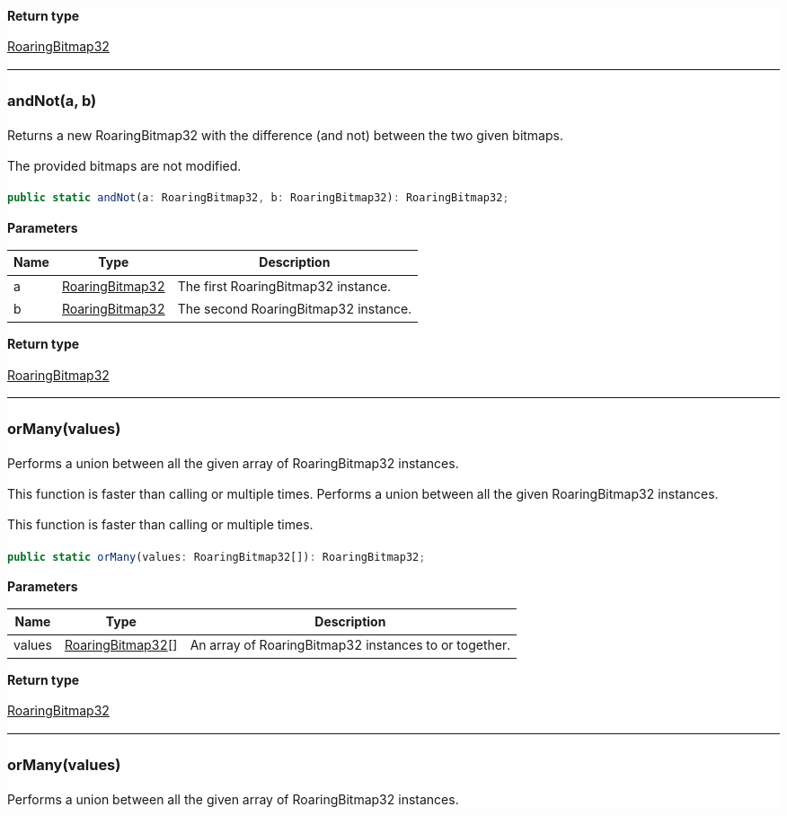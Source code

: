 **Return type**

[RoaringBitmap32][ClassDeclaration-0]

----------

### andNot(a, b)

Returns a new RoaringBitmap32 with the difference (and not) between the two given bitmaps.

The provided bitmaps are not modified.

```typescript
public static andNot(a: RoaringBitmap32, b: RoaringBitmap32): RoaringBitmap32;
```

**Parameters**

| Name | Type                                  | Description                          |
| ---- | ------------------------------------- | ------------------------------------ |
| a    | [RoaringBitmap32][ClassDeclaration-0] | The first RoaringBitmap32 instance.  |
| b    | [RoaringBitmap32][ClassDeclaration-0] | The second RoaringBitmap32 instance. |

**Return type**

[RoaringBitmap32][ClassDeclaration-0]

----------

### orMany(values)

Performs a union between all the given array of RoaringBitmap32 instances.

This function is faster than calling or multiple times.
Performs a union between all the given RoaringBitmap32 instances.

This function is faster than calling or multiple times.

```typescript
public static orMany(values: RoaringBitmap32[]): RoaringBitmap32;
```

**Parameters**

| Name   | Type                                    | Description                                           |
| ------ | --------------------------------------- | ----------------------------------------------------- |
| values | [RoaringBitmap32][ClassDeclaration-0][] | An array of RoaringBitmap32 instances to or together. |

**Return type**

[RoaringBitmap32][ClassDeclaration-0]

----------

### orMany(values)

Performs a union between all the given array of RoaringBitmap32 instances.


[ClassDeclaration-0]: roaringbitmap32.md#roaringbitmap32
[Constructor-0]: roaringbitmap32.md#constructorvalues
[MethodDeclaration-0]: roaringbitmap32.md#fromvalues
[ClassDeclaration-0]: roaringbitmap32.md#roaringbitmap32
[MethodDeclaration-1]: roaringbitmap32.md#fromarrayasyncvalues
[ClassDeclaration-0]: roaringbitmap32.md#roaringbitmap32
[MethodDeclaration-2]: roaringbitmap32.md#fromarrayasyncvalues-callback
[TypeAliasDeclaration-0]: ../index.d.md#roaringbitmap32callback
[MethodDeclaration-3]: roaringbitmap32.md#deserializeserialized-portable
[ClassDeclaration-0]: roaringbitmap32.md#roaringbitmap32
[MethodDeclaration-59]: roaringbitmap32.md#deserializeserialized-portable
[MethodDeclaration-4]: roaringbitmap32.md#deserializeasyncserialized-portable
[ClassDeclaration-0]: roaringbitmap32.md#roaringbitmap32
[MethodDeclaration-5]: roaringbitmap32.md#deserializeasyncserialized-callback
[TypeAliasDeclaration-0]: ../index.d.md#roaringbitmap32callback
[MethodDeclaration-6]: roaringbitmap32.md#deserializeasyncserialized-portable-callback
[TypeAliasDeclaration-0]: ../index.d.md#roaringbitmap32callback
[MethodDeclaration-7]: roaringbitmap32.md#deserializeparallelasyncserialized-portable
[ClassDeclaration-0]: roaringbitmap32.md#roaringbitmap32
[MethodDeclaration-8]: roaringbitmap32.md#deserializeparallelasyncserialized-callback
[TypeAliasDeclaration-1]: ../index.d.md#roaringbitmap32arraycallback
[MethodDeclaration-9]: roaringbitmap32.md#deserializeparallelasyncserialized-portable-callback
[TypeAliasDeclaration-1]: ../index.d.md#roaringbitmap32arraycallback
[MethodDeclaration-10]: roaringbitmap32.md#swapa-b
[ClassDeclaration-0]: roaringbitmap32.md#roaringbitmap32
[ClassDeclaration-0]: roaringbitmap32.md#roaringbitmap32
[MethodDeclaration-11]: roaringbitmap32.md#anda-b
[ClassDeclaration-0]: roaringbitmap32.md#roaringbitmap32
[ClassDeclaration-0]: roaringbitmap32.md#roaringbitmap32
[ClassDeclaration-0]: roaringbitmap32.md#roaringbitmap32
[MethodDeclaration-12]: roaringbitmap32.md#ora-b
[ClassDeclaration-0]: roaringbitmap32.md#roaringbitmap32
[ClassDeclaration-0]: roaringbitmap32.md#roaringbitmap32
[ClassDeclaration-0]: roaringbitmap32.md#roaringbitmap32
[MethodDeclaration-13]: roaringbitmap32.md#xora-b
[ClassDeclaration-0]: roaringbitmap32.md#roaringbitmap32
[ClassDeclaration-0]: roaringbitmap32.md#roaringbitmap32
[ClassDeclaration-0]: roaringbitmap32.md#roaringbitmap32
[MethodDeclaration-14]: roaringbitmap32.md#andnota-b
[ClassDeclaration-0]: roaringbitmap32.md#roaringbitmap32
[ClassDeclaration-0]: roaringbitmap32.md#roaringbitmap32
[ClassDeclaration-0]: roaringbitmap32.md#roaringbitmap32
[MethodDeclaration-15]: roaringbitmap32.md#ormanyvalues
[ClassDeclaration-0]: roaringbitmap32.md#roaringbitmap32
[ClassDeclaration-0]: roaringbitmap32.md#roaringbitmap32
[MethodDeclaration-16]: roaringbitmap32.md#ormanyvalues
[ClassDeclaration-0]: roaringbitmap32.md#roaringbitmap32
[ClassDeclaration-0]: roaringbitmap32.md#roaringbitmap32
[MethodDeclaration-17]: roaringbitmap32.md#__iterator
[ClassDeclaration-1]: roaringbitmap32iterator.md#roaringbitmap32iterator
[MethodDeclaration-20]: roaringbitmap32.md#iterator
[ClassDeclaration-1]: roaringbitmap32iterator.md#roaringbitmap32iterator
[MethodDeclaration-21]: roaringbitmap32.md#minimum
[MethodDeclaration-22]: roaringbitmap32.md#maximum
[MethodDeclaration-23]: roaringbitmap32.md#hasvalue
[MethodDeclaration-24]: roaringbitmap32.md#hasrangerangestart-rangeend
[MethodDeclaration-25]: roaringbitmap32.md#copyfromvalues
[MethodDeclaration-26]: roaringbitmap32.md#addvalue
[ClassDeclaration-0]: roaringbitmap32.md#roaringbitmap32
[MethodDeclaration-27]: roaringbitmap32.md#tryaddvalue
[MethodDeclaration-28]: roaringbitmap32.md#addmanyvalues
[ClassDeclaration-0]: roaringbitmap32.md#roaringbitmap32
[MethodDeclaration-29]: roaringbitmap32.md#deletevalue
[MethodDeclaration-30]: roaringbitmap32.md#removevalue
[MethodDeclaration-31]: roaringbitmap32.md#removemanyvalues
[ClassDeclaration-0]: roaringbitmap32.md#roaringbitmap32
[MethodDeclaration-32]: roaringbitmap32.md#fliprangerangestart-rangeend
[MethodDeclaration-33]: roaringbitmap32.md#addrangerangestart-rangeend
[MethodDeclaration-34]: roaringbitmap32.md#clear
[MethodDeclaration-35]: roaringbitmap32.md#orinplacevalues
[ClassDeclaration-0]: roaringbitmap32.md#roaringbitmap32
[MethodDeclaration-36]: roaringbitmap32.md#andnotinplacevalues
[ClassDeclaration-0]: roaringbitmap32.md#roaringbitmap32
[MethodDeclaration-37]: roaringbitmap32.md#andinplacevalues
[ClassDeclaration-0]: roaringbitmap32.md#roaringbitmap32
[MethodDeclaration-38]: roaringbitmap32.md#xorinplacevalues
[ClassDeclaration-0]: roaringbitmap32.md#roaringbitmap32
[MethodDeclaration-39]: roaringbitmap32.md#issubsetother
[ClassDeclaration-0]: roaringbitmap32.md#roaringbitmap32
[MethodDeclaration-40]: roaringbitmap32.md#isstrictsubsetother
[ClassDeclaration-0]: roaringbitmap32.md#roaringbitmap32
[MethodDeclaration-41]: roaringbitmap32.md#isequalother
[ClassDeclaration-0]: roaringbitmap32.md#roaringbitmap32
[MethodDeclaration-42]: roaringbitmap32.md#intersectsother
[ClassDeclaration-0]: roaringbitmap32.md#roaringbitmap32
[MethodDeclaration-43]: roaringbitmap32.md#andcardinalityother
[ClassDeclaration-0]: roaringbitmap32.md#roaringbitmap32
[MethodDeclaration-44]: roaringbitmap32.md#orcardinalityother
[ClassDeclaration-0]: roaringbitmap32.md#roaringbitmap32
[MethodDeclaration-45]: roaringbitmap32.md#andnotcardinalityother
[ClassDeclaration-0]: roaringbitmap32.md#roaringbitmap32
[MethodDeclaration-46]: roaringbitmap32.md#xorcardinalityother
[ClassDeclaration-0]: roaringbitmap32.md#roaringbitmap32
[MethodDeclaration-47]: roaringbitmap32.md#jaccardindexother
[ClassDeclaration-0]: roaringbitmap32.md#roaringbitmap32
[MethodDeclaration-48]: roaringbitmap32.md#removeruncompression
[MethodDeclaration-49]: roaringbitmap32.md#runoptimize
[MethodDeclaration-50]: roaringbitmap32.md#shrinktofit
[MethodDeclaration-51]: roaringbitmap32.md#rankmaxvalue
[MethodDeclaration-52]: roaringbitmap32.md#selectrank
[MethodDeclaration-53]: roaringbitmap32.md#touint32array
[MethodDeclaration-54]: roaringbitmap32.md#toarray
[MethodDeclaration-55]: roaringbitmap32.md#toset
[MethodDeclaration-56]: roaringbitmap32.md#tojson
[MethodDeclaration-57]: roaringbitmap32.md#getserializationsizeinbytesportable
[MethodDeclaration-58]: roaringbitmap32.md#serializeportable
[InterfaceDeclaration-0]: ../index.d.md#indexdts
[MethodDeclaration-60]: roaringbitmap32.md#clone
[ClassDeclaration-0]: roaringbitmap32.md#roaringbitmap32
[MethodDeclaration-61]: roaringbitmap32.md#tostring
[MethodDeclaration-62]: roaringbitmap32.md#contenttostringmaxlength
[MethodDeclaration-63]: roaringbitmap32.md#statistics
[PropertyDeclaration-0]: roaringbitmap32.md#size
[PropertyDeclaration-1]: roaringbitmap32.md#isempty